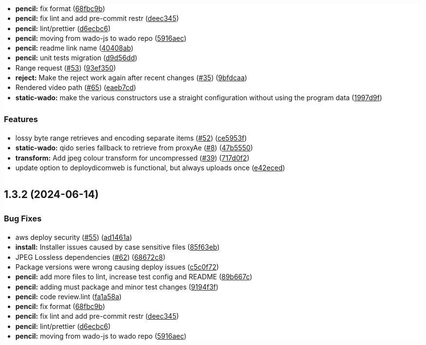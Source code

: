 - **pencil:** fix format ([68fbc9b](https://github.com/OHIF/static-wado/commit/68fbc9bf5a3e9bf85e3fbcddfb3e0759e79b769d))
- **pencil:** fix lint and add pre-commit restr ([deec345](https://github.com/OHIF/static-wado/commit/deec34524531d5a8595a775bac414f63f60e9f23))
- **pencil:** lint/prettier ([d6ecbc6](https://github.com/OHIF/static-wado/commit/d6ecbc6b5961e03e8a557f4fcc78af53549132cd))
- **pencil:** moving from wado-js to wado repo ([5916aec](https://github.com/OHIF/static-wado/commit/5916aecd7c77dbc4882681877e2b51210976427f))
- **pencil:** readme link name ([40408ab](https://github.com/OHIF/static-wado/commit/40408ab6b4e97c8656e30b1dd2c30b92440b9f90))
- **pencil:** unit tests migration ([d9d56dd](https://github.com/OHIF/static-wado/commit/d9d56dd619fb1f41ed1d5ad85f7f804e013c6527))
- Range request ([#53](https://github.com/OHIF/static-wado/issues/53)) ([93ef350](https://github.com/OHIF/static-wado/commit/93ef350a2fa5145c1efc78567f001d9c9e73e909))
- **reject:** Make the reject work again after recent changes ([#35](https://github.com/OHIF/static-wado/issues/35)) ([9bfdcaa](https://github.com/OHIF/static-wado/commit/9bfdcaa6708b3b0f52c1e27d7a40532631fcf798))
- Rendered video path ([#65](https://github.com/OHIF/static-wado/issues/65)) ([eaeb7cd](https://github.com/OHIF/static-wado/commit/eaeb7cd575e6bc2bda191bdfe512e92700963317))
- **static-wado:** make the various constructors use a straight configuration without using the program data ([1997d9f](https://github.com/OHIF/static-wado/commit/1997d9f0fe2e0a084d31edeb475494bcec78fd77))

### Features

- lossy byte range retrieves and encoding separate items ([#52](https://github.com/OHIF/static-wado/issues/52)) ([ce5953f](https://github.com/OHIF/static-wado/commit/ce5953f744e698366d67909f6bceef9f2a2c46fc))
- **static-wado:** qido series fallback to retrieve from proxyAe ([#8](https://github.com/OHIF/static-wado/issues/8)) ([47b5550](https://github.com/OHIF/static-wado/commit/47b55503732e25be08b215bdc201593f64de52e6))
- **transform:** Add jpeg colour transform for uncompressed ([#39](https://github.com/OHIF/static-wado/issues/39)) ([717d0f2](https://github.com/OHIF/static-wado/commit/717d0f27831e8758aff122de7a814f41955c208d))
- update option to deploydicomweb is functional, but always uploads once ([e42eced](https://github.com/OHIF/static-wado/commit/e42eced425b02e232dc0bb213f80dc8bbe72d099))

## 1.3.2 (2024-06-14)

### Bug Fixes

- aws deploy security ([#55](https://github.com/OHIF/static-wado/issues/55)) ([ad1461a](https://github.com/OHIF/static-wado/commit/ad1461a26cf7c32680a7af4a6baab1ae8deadb74))
- **install:** Installer issues caused by case sensitive files ([85f63eb](https://github.com/OHIF/static-wado/commit/85f63eb12583ec81eaa8b275fd49fc5a67f2c223))
- JPEG Lossless dependencies ([#62](https://github.com/OHIF/static-wado/issues/62)) ([68672c8](https://github.com/OHIF/static-wado/commit/68672c87b98686994f6b1767b00d3bbb366b9225))
- Package versions were wrong causing deploy issues ([c5c0f72](https://github.com/OHIF/static-wado/commit/c5c0f72c355f92a9c833a7433b8c0932732f06fb))
- **pencil:** add more files to lint, increase test config and README ([89b667c](https://github.com/OHIF/static-wado/commit/89b667c83d324ab9fa540cda0c037af8fe088f72))
- **pencil:** adding must package and minor test changes ([9194f3f](https://github.com/OHIF/static-wado/commit/9194f3f1bb52da57e20bb8bb9f07262bcebdffbf))
- **pencil:** code review.lint ([fa1a58a](https://github.com/OHIF/static-wado/commit/fa1a58a0c62015503575fbeb172b71810c6833de))
- **pencil:** fix format ([68fbc9b](https://github.com/OHIF/static-wado/commit/68fbc9bf5a3e9bf85e3fbcddfb3e0759e79b769d))
- **pencil:** fix lint and add pre-commit restr ([deec345](https://github.com/OHIF/static-wado/commit/deec34524531d5a8595a775bac414f63f60e9f23))
- **pencil:** lint/prettier ([d6ecbc6](https://github.com/OHIF/static-wado/commit/d6ecbc6b5961e03e8a557f4fcc78af53549132cd))
- **pencil:** moving from wado-js to wado repo ([5916aec](https://github.com/OHIF/static-wado/commit/5916aecd7c77dbc4882681877e2b51210976427f))